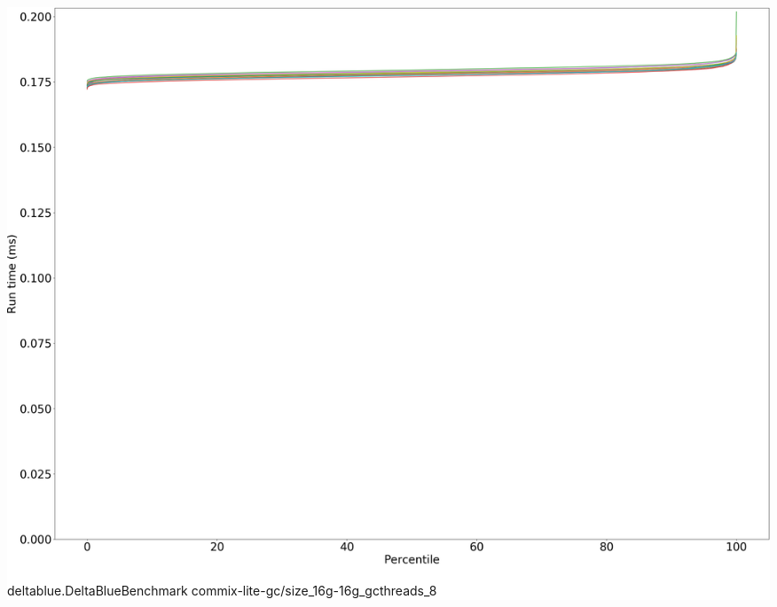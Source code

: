 ![deltablue.DeltaBlueBenchmark commix-lite-gc/size_16g-16g_gcthreads_8](percentile_deltablue.DeltaBlueBenchmark_conf6.png)

deltablue.DeltaBlueBenchmark commix-lite-gc/size_16g-16g_gcthreads_8
